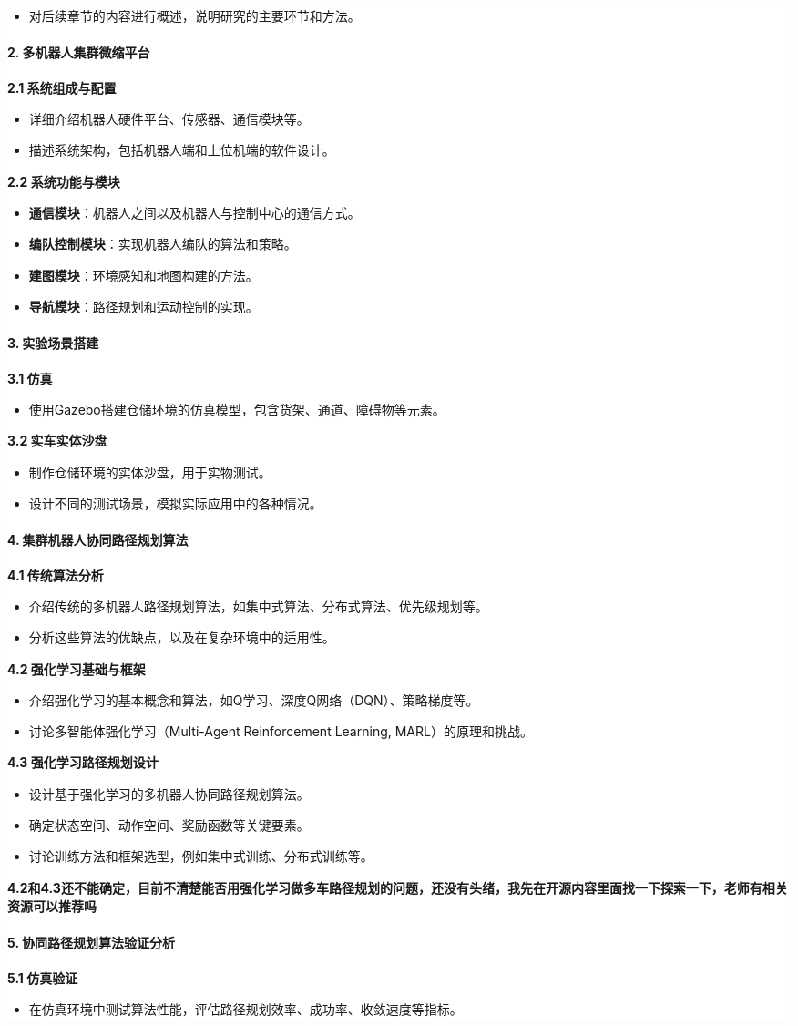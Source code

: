 - 对后续章节的内容进行概述，说明研究的主要环节和方法。

#### 2. 多机器人集群微缩平台

**2.1 系统组成与配置**

- 详细介绍机器人硬件平台、传感器、通信模块等。

- 描述系统架构，包括机器人端和上位机端的软件设计。

**2.2 系统功能与模块**

- **通信模块**：机器人之间以及机器人与控制中心的通信方式。

- **编队控制模块**：实现机器人编队的算法和策略。

- **建图模块**：环境感知和地图构建的方法。

- **导航模块**：路径规划和运动控制的实现。

#### 3. 实验场景搭建

**3.1 仿真**

- 使用Gazebo搭建仓储环境的仿真模型，包含货架、通道、障碍物等元素。

**3.2 实车实体沙盘**

- 制作仓储环境的实体沙盘，用于实物测试。

- 设计不同的测试场景，模拟实际应用中的各种情况。

#### 4. 集群机器人协同路径规划算法

**4.1 传统算法分析**

- 介绍传统的多机器人路径规划算法，如集中式算法、分布式算法、优先级规划等。

- 分析这些算法的优缺点，以及在复杂环境中的适用性。

**4.2 强化学习基础与框架**

- 介绍强化学习的基本概念和算法，如Q学习、深度Q网络（DQN）、策略梯度等。

- 讨论多智能体强化学习（Multi-Agent Reinforcement Learning, MARL）的原理和挑战。

**4.3 强化学习路径规划设计**

- 设计基于强化学习的多机器人协同路径规划算法。

- 确定状态空间、动作空间、奖励函数等关键要素。

- 讨论训练方法和框架选型，例如集中式训练、分布式训练等。

**4.2和4.3还不能确定，目前不清楚能否用强化学习做多车路径规划的问题，还没有头绪，我先在开源内容里面找一下探索一下，老师有相关资源可以推荐吗**



#### 5. 协同路径规划算法验证分析

**5.1 仿真验证**

- 在仿真环境中测试算法性能，评估路径规划效率、成功率、收敛速度等指标。
